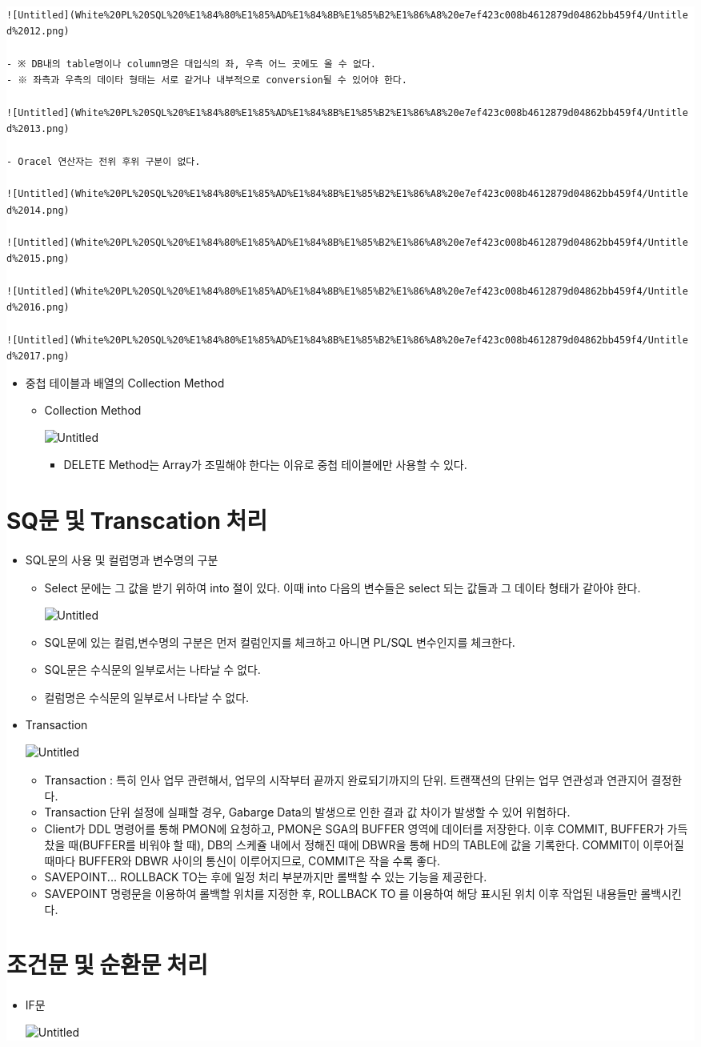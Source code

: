     ![Untitled](White%20PL%20SQL%20%E1%84%80%E1%85%AD%E1%84%8B%E1%85%B2%E1%86%A8%20e7ef423c008b4612879d04862bb459f4/Untitled%2012.png)
    
    - ※ DB내의 table명이나 column명은 대입식의 좌, 우측 어느 곳에도 올 수 없다.
    - ※ 좌측과 우측의 데이타 형태는 서로 같거나 내부적으로 conversion될 수 있어야 한다.
    
    ![Untitled](White%20PL%20SQL%20%E1%84%80%E1%85%AD%E1%84%8B%E1%85%B2%E1%86%A8%20e7ef423c008b4612879d04862bb459f4/Untitled%2013.png)
    
    - Oracel 연산자는 전위 후위 구분이 없다.
    
    ![Untitled](White%20PL%20SQL%20%E1%84%80%E1%85%AD%E1%84%8B%E1%85%B2%E1%86%A8%20e7ef423c008b4612879d04862bb459f4/Untitled%2014.png)
    
    ![Untitled](White%20PL%20SQL%20%E1%84%80%E1%85%AD%E1%84%8B%E1%85%B2%E1%86%A8%20e7ef423c008b4612879d04862bb459f4/Untitled%2015.png)
    
    ![Untitled](White%20PL%20SQL%20%E1%84%80%E1%85%AD%E1%84%8B%E1%85%B2%E1%86%A8%20e7ef423c008b4612879d04862bb459f4/Untitled%2016.png)
    
    ![Untitled](White%20PL%20SQL%20%E1%84%80%E1%85%AD%E1%84%8B%E1%85%B2%E1%86%A8%20e7ef423c008b4612879d04862bb459f4/Untitled%2017.png)
    
- 중첩 테이블과 배열의 Collection Method
    - Collection Method
        
        ![Untitled](White%20PL%20SQL%20%E1%84%80%E1%85%AD%E1%84%8B%E1%85%B2%E1%86%A8%20e7ef423c008b4612879d04862bb459f4/Untitled%2018.png)
        
        - DELETE Method는 Array가 조밀해야 한다는 이유로 중첩 테이블에만 사용할 수 있다.

# SQ문 및 Transcation 처리

- SQL문의 사용 및 컬럼명과 변수명의 구분
    - Select 문에는 그 값을 받기 위하여 into 절이 있다. 이때 into 다음의 변수들은 select 되는 값들과 그 데이타 형태가 같아야 한다.
        
        ![Untitled](White%20PL%20SQL%20%E1%84%80%E1%85%AD%E1%84%8B%E1%85%B2%E1%86%A8%20e7ef423c008b4612879d04862bb459f4/Untitled%2019.png)
        
    - SQL문에 있는 컬럼,변수명의 구분은 먼저 컬럼인지를 체크하고 아니면 PL/SQL 변수인지를 체크한다.
    - SQL문은 수식문의 일부로서는 나타날 수 없다.
    - 컬럼명은 수식문의 일부로서 나타날 수 없다.
- Transaction
    
    ![Untitled](White%20PL%20SQL%20%E1%84%80%E1%85%AD%E1%84%8B%E1%85%B2%E1%86%A8%20e7ef423c008b4612879d04862bb459f4/Untitled%2020.png)
    
    - Transaction : 특히 인사 업무 관련해서, 업무의 시작부터 끝까지 완료되기까지의 단위. 트랜잭션의 단위는 업무 연관성과 연관지어 결정한다.
    - Transaction 단위 설정에 실패할 경우, Gabarge Data의 발생으로 인한 결과 값 차이가 발생할 수 있어 위험하다.
    - Client가 DDL 명령어를 통해 PMON에 요청하고, PMON은 SGA의 BUFFER 영역에 데이터를 저장한다. 이후 COMMIT, BUFFER가 가득 찼을 때(BUFFER를 비워야 할 때), DB의 스케쥴 내에서 정해진 때에 DBWR을 통해 HD의 TABLE에 값을 기록한다. COMMIT이 이루어질 때마다 BUFFER와 DBWR 사이의 통신이 이루어지므로, COMMIT은 작을 수록 좋다.
    - SAVEPOINT... ROLLBACK TO는 후에 일정 처리 부분까지만 롤백할 수 있는 기능을 제공한다.
    - SAVEPOINT 명령문을 이용하여 롤백할 위치를 지정한 후, ROLLBACK TO 를 이용하여 해당 표시된 위치 이후 작업된 내용들만 롤백시킨다.

# 조건문 및 순환문 처리

- IF문
    
    ![Untitled](White%20PL%20SQL%20%E1%84%80%E1%85%AD%E1%84%8B%E1%85%B2%E1%86%A8%20e7ef423c008b4612879d04862bb459f4/Untitled%2021.png)
    